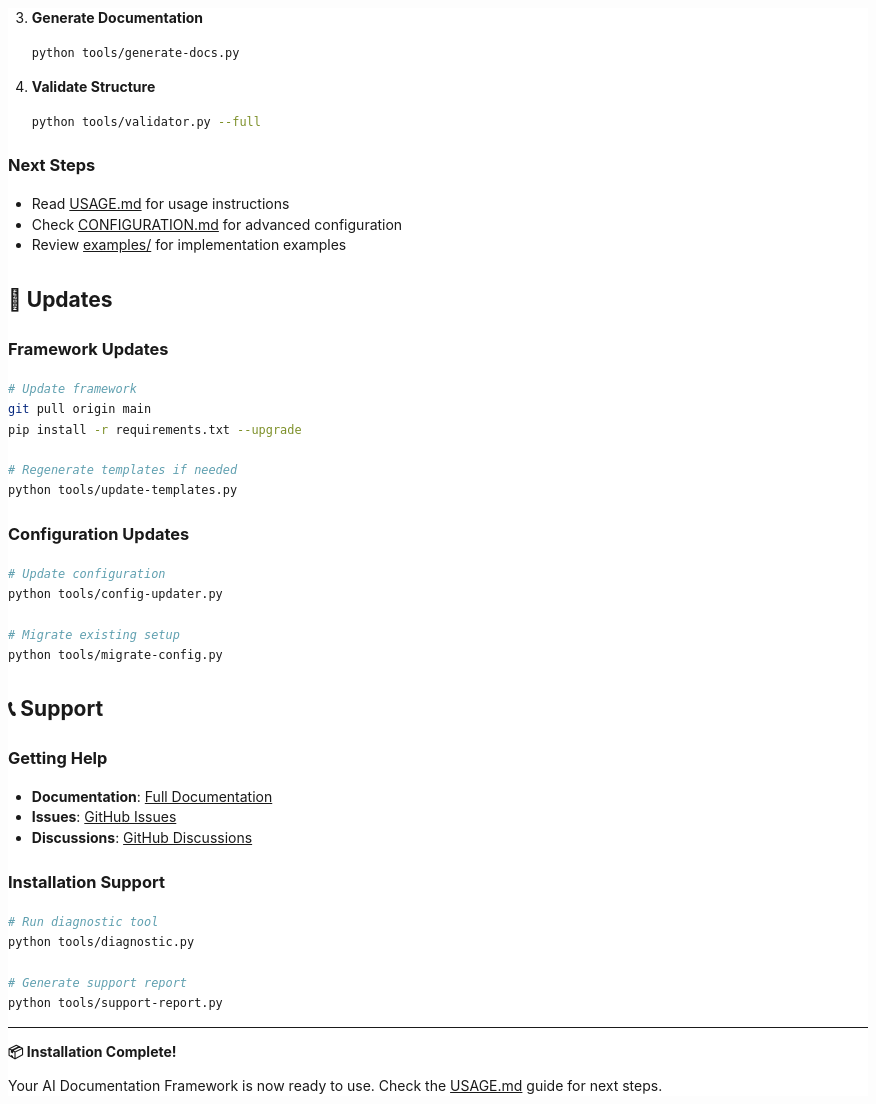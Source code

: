 3. **Generate Documentation**
   ```bash
   python tools/generate-docs.py
   ```

4. **Validate Structure**
   ```bash
   python tools/validator.py --full
   ```

### Next Steps
- Read [USAGE.md](USAGE.md) for usage instructions
- Check [CONFIGURATION.md](CONFIGURATION.md) for advanced configuration
- Review [examples/](examples/) for implementation examples

## 🔄 Updates

### Framework Updates
```bash
# Update framework
git pull origin main
pip install -r requirements.txt --upgrade

# Regenerate templates if needed
python tools/update-templates.py
```

### Configuration Updates
```bash
# Update configuration
python tools/config-updater.py

# Migrate existing setup
python tools/migrate-config.py
```

## 📞 Support

### Getting Help
- **Documentation**: [Full Documentation](https://github.com/zsarir/ai-doc-framework/wiki)
- **Issues**: [GitHub Issues](https://github.com/zsarir/ai-doc-framework/issues)
- **Discussions**: [GitHub Discussions](https://github.com/zsarir/ai-doc-framework/discussions)

### Installation Support
```bash
# Run diagnostic tool
python tools/diagnostic.py

# Generate support report
python tools/support-report.py
```

---

**📦 Installation Complete!** 

Your AI Documentation Framework is now ready to use. Check the [USAGE.md](USAGE.md) guide for next steps.
